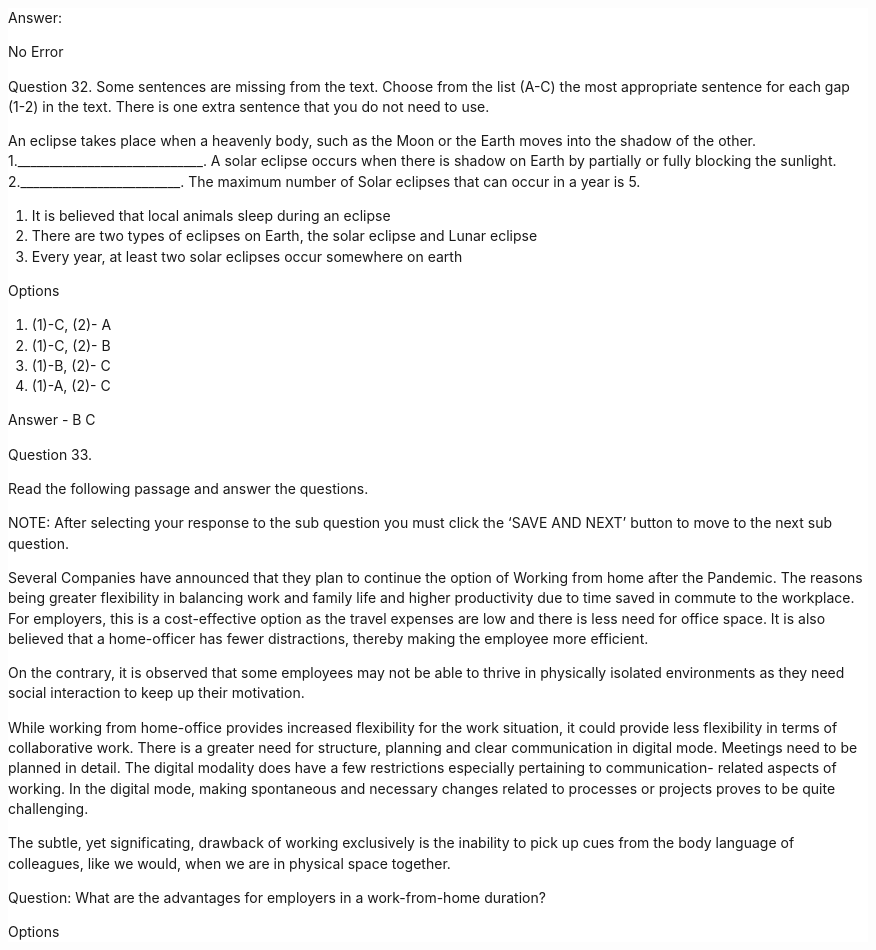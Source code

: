 Answer:

No Error

Question 32. Some sentences are missing from the text. Choose from the list (A-C) the most appropriate sentence for each gap (1-2) in the text. There is one extra sentence that you do not need to use.

An eclipse takes place when a heavenly body, such as the Moon or the Earth  moves into the shadow of the other. 1._____________________________. A solar eclipse occurs when there is shadow on Earth by partially or fully blocking the sunlight. 2._________________________. The maximum number of Solar eclipses that can occur in a year is 5.



1. It is believed that local animals sleep during an eclipse
2. There are two types of eclipses on Earth, the solar eclipse and Lunar eclipse
3. Every year, at least two solar eclipses occur somewhere on earth

Options



1. (1)-C, (2)- A
2. (1)-C, (2)- B
3. (1)-B, (2)- C
4. (1)-A, (2)- C

Answer - B C

Question 33. 

Read the following passage and answer the questions.

NOTE: After selecting your response to the sub question you must click the ‘SAVE AND NEXT’ button to move to the next sub question.

Several Companies have announced that they plan to continue the option of Working from home after the Pandemic. The reasons being greater flexibility in balancing work and family life and higher productivity due to time saved in commute to the workplace. For employers, this is a cost-effective option as the travel expenses are low and there is less need for office space. It is also believed that a home-officer has fewer distractions, thereby making the employee more efficient. 

On the contrary, it is observed that some employees may not be able to thrive in physically isolated environments as they need social interaction to keep up their motivation. 

While working from home-office provides increased flexibility for the work situation, it could provide less flexibility in terms of collaborative work. There is a greater need for structure, planning and clear communication in digital mode. Meetings need to be planned in detail. The digital modality does have a few restrictions especially pertaining to communication- related aspects of working. In the digital mode, making spontaneous and necessary changes related to processes or projects proves to be quite challenging.

The subtle, yet significating, drawback of working exclusively is the inability to pick up cues from the body language of colleagues, like we would, when we are in physical space together.

Question: What are the advantages for employers in a work-from-home duration?

Options

